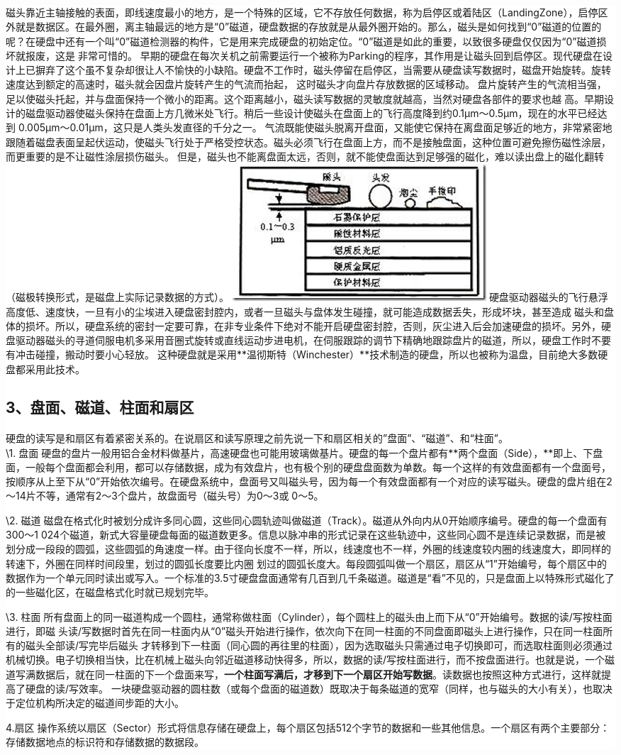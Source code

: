 ​        磁头靠近主轴接触的表面，即线速度最小的地方，是一个特殊的区域，它不存放任何数据，称为启停区或着陆区（LandingZone），启停区外就是数据区。在最外圈，离主轴最远的地方是“0”磁道，硬盘数据的存放就是从最外圈开始的。那么，磁头是如何找到“0”磁道的位置的 呢？在硬盘中还有一个叫“0”磁道检测器的构件，它是用来完成硬盘的初始定位。“0”磁道是如此的重要，以致很多硬盘仅仅因为“0”磁道损坏就报废，这是 非常可惜的。
        早期的硬盘在每次关机之前需要运行一个被称为Parking的程序，其作用是让磁头回到启停区。现代硬盘在设计上已摒弃了这个虽不复杂却很让人不愉快的小缺陷。硬盘不工作时，磁头停留在启停区，当需要从硬盘读写数据时，磁盘开始旋转。旋转速度达到额定的高速时，磁头就会因盘片旋转产生的气流而抬起， 这时磁头才向盘片存放数据的区域移动。
       盘片旋转产生的气流相当强，足以使磁头托起，并与盘面保持一个微小的距离。这个距离越小，磁头读写数据的灵敏度就越高，当然对硬盘各部件的要求也越 高。早期设计的磁盘驱动器使磁头保持在盘面上方几微米处飞行。稍后一些设计使磁头在盘面上的飞行高度降到约0.1μm～0.5μm，现在的水平已经达到 0.005μm～0.01μm，这只是人类头发直径的千分之一。
        气流既能使磁头脱离开盘面，又能使它保持在离盘面足够近的地方，非常紧密地跟随着磁盘表面呈起伏运动，使磁头飞行处于严格受控状态。磁头必须飞行在盘面上方，而不是接触盘面，这种位置可避免擦伤磁性涂层，而更重要的是不让磁性涂层损伤磁头。
但是，磁头也不能离盘面太远，否则，就不能使盘面达到足够强的磁化，难以读出盘上的磁化翻转（磁极转换形式，是磁盘上实际记录数据的方式）。
                                   ![img](image-201810282115/1333013305_8361.jpg)
        硬盘驱动器磁头的飞行悬浮高度低、速度快，一旦有小的尘埃进入硬盘密封腔内，或者一旦磁头与盘体发生碰撞，就可能造成数据丢失，形成坏块，甚至造成 磁头和盘体的损坏。所以，硬盘系统的密封一定要可靠，在非专业条件下绝对不能开启硬盘密封腔，否则，灰尘进入后会加速硬盘的损坏。另外，硬盘驱动器磁头的寻道伺服电机多采用音圈式旋转或直线运动步进电机，在伺服跟踪的调节下精确地跟踪盘片的磁道，所以，硬盘工作时不要有冲击碰撞，搬动时要小心轻放。
        这种硬盘就是采用**温彻斯特（Winchester）**技术制造的硬盘，所以也被称为温盘，目前绝大多数硬盘都采用此技术。

## **3、盘面、磁道、柱面和扇区**

硬盘的读写是和扇区有着紧密关系的。在说扇区和读写原理之前先说一下和扇区相关的”盘面”、“磁道”、和“柱面”。         
\1. 盘面
      硬盘的盘片一般用铝合金材料做基片，高速硬盘也可能用玻璃做基片。硬盘的每一个盘片都有**两个盘面（Side），**即上、下盘面，一般每个盘面都会利用，都可以存储数据，成为有效盘片，也有极个别的硬盘盘面数为单数。每一个这样的有效盘面都有一个盘面号，按顺序从上至下从“0”开始依次编号。在硬盘系统中，盘面号又叫磁头号，因为每一个有效盘面都有一个对应的读写磁头。硬盘的盘片组在2～14片不等，通常有2～3个盘片，故盘面号（磁头号）为0～3或 0～5。

\2. 磁道
         磁盘在格式化时被划分成许多同心圆，这些同心圆轨迹叫做磁道（Track）。磁道从外向内从0开始顺序编号。硬盘的每一个盘面有300～1 024个磁道，新式大容量硬盘每面的磁道数更多。信息以脉冲串的形式记录在这些轨迹中，这些同心圆不是连续记录数据，而是被划分成一段段的圆弧，这些圆弧的角速度一样。由于径向长度不一样，所以，线速度也不一样，外圈的线速度较内圈的线速度大，即同样的转速下，外圈在同样时间段里，划过的圆弧长度要比内圈 划过的圆弧长度大。每段圆弧叫做一个扇区，扇区从“1”开始编号，每个扇区中的数据作为一个单元同时读出或写入。一个标准的3.5寸硬盘盘面通常有几百到几千条磁道。磁道是“看”不见的，只是盘面上以特殊形式磁化了的一些磁化区，在磁盘格式化时就已规划完毕。

\3. 柱面
        所有盘面上的同一磁道构成一个圆柱，通常称做柱面（Cylinder），每个圆柱上的磁头由上而下从“0”开始编号。数据的读/写按柱面进行，即磁 头读/写数据时首先在同一柱面内从“0”磁头开始进行操作，依次向下在同一柱面的不同盘面即磁头上进行操作，只在同一柱面所有的磁头全部读/写完毕后磁头 才转移到下一柱面（同心圆的再往里的柱面），因为选取磁头只需通过电子切换即可，而选取柱面则必须通过机械切换。电子切换相当快，比在机械上磁头向邻近磁道移动快得多，所以，数据的读/写按柱面进行，而不按盘面进行。也就是说，一个磁道写满数据后，就在同一柱面的下一个盘面来写，**一个柱面写满后，才移到下一个扇区开始写数据**。读数据也按照这种方式进行，这样就提高了硬盘的读/写效率。
一块硬盘驱动器的圆柱数（或每个盘面的磁道数）既取决于每条磁道的宽窄（同样，也与磁头的大小有关），也取决于定位机构所决定的磁道间步距的大小。

4.扇区
        操作系统以扇区（Sector）形式将信息存储在硬盘上，每个扇区包括512个字节的数据和一些其他信息。一个扇区有两个主要部分：存储数据地点的标识符和存储数据的数据段。